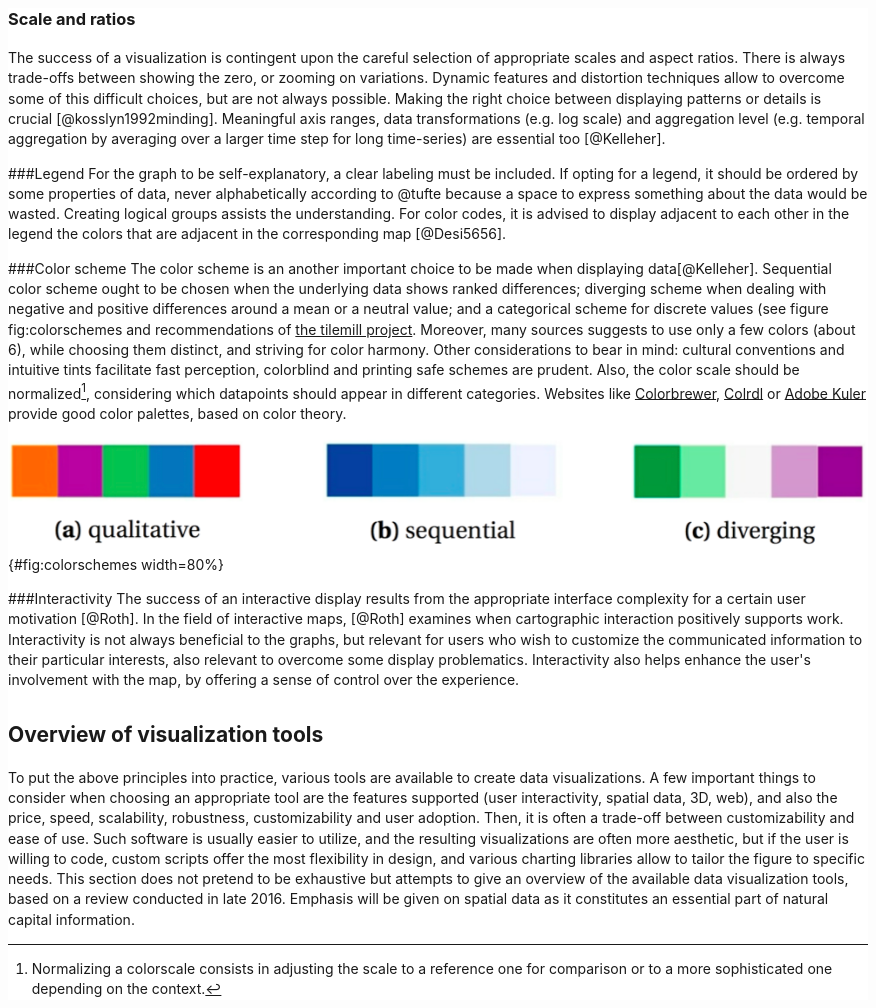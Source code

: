 ### Scale and ratios 
The success of a visualization is contingent upon the careful selection of appropriate scales and aspect ratios. There is always trade-offs between showing the zero, or zooming on variations. Dynamic features and distortion techniques allow to overcome some of this difficult choices, but are not always possible. Making the right choice between displaying patterns or details is crucial [@kosslyn1992minding]. Meaningful axis ranges, data transformations (e.g. log scale) and aggregation level (e.g. temporal aggregation by averaging over a larger time step for long time-series) are essential too [@Kelleher].

###Legend
For the graph to be self-explanatory, a clear labeling must be included. If opting for a legend, it should be ordered by some properties of data, never alphabetically according to @tufte because a space to express something about the data would be wasted. Creating logical groups assists the understanding. For color codes, it is advised to display adjacent to each other in the legend the colors that are adjacent in the corresponding map [@Desi5656].

###Color scheme 
The color scheme is an another important choice to be made when displaying data[@Kelleher]. Sequential color scheme ought to be chosen when the underlying data shows ranked differences; diverging scheme when dealing with negative and positive differences around a mean or a neutral value; and a categorical scheme for discrete values (see figure <span class="ref">fig:colorschemes</span> and recommendations of [the tilemill project](https://tilemill-project.github.io/tilemill/docs/guides/tips-for-color/). Moreover, many sources suggests to use only a few colors (about 6), while choosing them distinct, and striving for color harmony. Other considerations to bear in mind: cultural conventions and intuitive tints facilitate fast perception, colorblind and printing safe schemes are prudent. Also, the color scale should be normalized[^232back], considering which datapoints should appear in different categories. Websites like [Colorbrewer](http://colorbrewer2.org/), [Colrdl](http://colrd.com/palette/) or [Adobe Kuler](https://color.adobe.com) provide good color palettes, based on color theory.

[^232back]: Normalizing a colorscale consists in adjusting the scale to a reference one for comparison or to a more sophisticated one depending on the context. 

![Color schemes](../images/0_colorschemes.png){#fig:colorschemes width=80%}

###Interactivity
The success of an interactive display results from the appropriate interface complexity for a certain user motivation [@Roth]. In the field of interactive maps, [@Roth] examines when cartographic interaction positively supports work. Interactivity is not always beneficial to the graphs, but relevant for users who wish to customize the communicated information to their particular interests, also relevant to overcome some display problematics. Interactivity also helps enhance the user's involvement with the map, by offering a sense of control over the experience.

## Overview of visualization tools

To put the above principles into practice, various tools are available to create data visualizations. A few important things to consider when choosing an appropriate tool are the features supported (user interactivity, spatial data, 3D, web), and also the price, speed, scalability, robustness, customizability and user adoption. Then, it is often a trade-off between customizability and ease of use. Such software is usually easier to utilize, and the resulting visualizations are often more aesthetic, but if the user is willing to code, custom scripts offer the most flexibility in design, and various charting libraries allow to tailor the figure to specific needs. This section does not pretend to be exhaustive but attempts to give an overview of the available data visualization tools, based on a review conducted in late 2016. Emphasis will be given on spatial data as it constitutes an essential part of natural capital information.


[^2back]: evaluated by the Millennium Assessments [@Millennium2005].
[^262back]: Normalizing a scale to a common one for reference in comparison, or apply a more sophisticated transformation to the data, relevant to the specific case (e.g. divide by population).
[^601back]: The faceting specification is relative to the coordinate system, it *“describes which variables should be used to split up the data, and how they should be arranged”* [@wickham08].		
[^6789back]: Useful links to make maps using Python (with matplotlib and basemap):  [a well written blogpost](http://sensitivecities.com/so-youd-like-to-make-a-map-using-python-EN.html#.WCJPDvkrJhE), [another one](http://www.datadependence.com/2016/06/creating-map-visualisations-in-python/), and [basemap examples](http://matplotlib.org/basemap/users/examples.html).
[^6782back]: Useful links about analysis of spatial data in R: \
 [^0326back]: Vocabulary note: "multi-objective" refers here to problems with three or more objectives, also called many-objective problems [@Fleming05] or high order-Pareto optimization problems [@Reed04]
[^8888back]: To avoid confusion, we clarify here that figure <span class="ref">fig:scatterplots</span>b is not a SPLOM, as the axis correspond to the same variables in every multiple. A SPLOM would display plots where each the axis correspond to different variables in each multiple, to show pairwise correlation information. An example can be found in [figure 2 here](https://www3.epa.gov/caddis/da_exploratory_1.html).
[^11back]: A side concern that may come up in these cases, is about data management: the total size of the runs can become is too large for available main memory. A strategy is to precompute summary statistics, such as the mean and extrema [@PotterWilson].
[^980back]: Links to parallel coordinates and alluvial plots implementations and packages: \
[^100back]: see also petal charts, and discussion from @spiderman_bad_Ref.
[^212back]: Normalizing here consists in dividing the variable of interest per unit area; e.g. to express population, the population per square kilometer should be displayed.
[^01back]: The text translates to: *The numbers of men present are represented by the width of the colored zones at a scale of one millimeter for every ten thousand men; they are further written across the zones. The red designates the men who enter into Russia, the black those who leave it. The information which has served to draw up the map has been extracted from the works of M. M. Thiers of Ségur, of Fezensac, of Chambray and the unpublished diary of Jacob, the pharmacist of the army since october 28th. In order to better judge with the eye the diminution of the army, I have assumed that the troops of Prince Jérôme and the Marshal Davoush who had been detached at Minsk and Mokilow and have rejoined around Orcha and Vitebsk had always marched with the army.* ](../images/Minard.png){#fig:minard}
[^9102back]: Inconsistent terminology note: sometimes the word *scenarios* is used to refer to a portfolio. Unfortunately, this term has been used with many meanings depending on the context and niche modeling community, including a more general meaning of a specific realization of uncertain exogenous input variables. Thus one might also develop a "portfolio" of targeted interventions under multiple (exogenous) scenarios.
[^127back]: MCK compares raster maps using fuzzy set map comparison, hierarchical fuzzy pattern matching, and moving window based comparison of landscape structure. [See MCK website](http://mck.riks.nl). 
[^55back]: More precisely, the modal portfolio maps can either display the category assigned in most of the runs, or limit to these assigned in a certain threshold percentage of the runs. 
[^1back]: Agent-based modeling (ABM), or indivisual-based modeling consist in representing phenomenas as dynamical systems of interacting agents, where an agent is a discrete and autonomous entity. Their individual behaviors are encoded, resulting in outputs describing the the agents' interactions that are used to describe complex systems. These systems can be a  variety of processes, phenomena, and situations in any field. [@ABM_intro] In the context of this work, ABM is of interest because simulation runs often produce a high volume of multidimensional output data (e.g. induced by Monte Carlo sampling), requiring visualization and statistical analysis of the outputs.
[^3back]: Terminology note: Following @Kuhnert2005, in this section, "cell" corresponds to the regional unit at which data is aggregated, also referred to as SDU, it can be a region, a pixel, a hydrological area or a state for example.
 [^80back]: Details of calculations can be found [here](https://docs.google.com/spreadsheets/d/1wsm0-X5-pJ_I7J7nduWE_dmiOVWgSUyyo-51t58C8Vo/edit#gid=436596527).
[^5353back]: Spiderplots or spidercharts is a blurry term to that has been used to refer both to 2-axis spiderplots (as in figure <span class="ref">fig:SA_overall</span>b), but also to multi-axis spiderplots which are also referred to as radar chart (as in figure <span class="ref">fig:coastal_sm</span>a). 